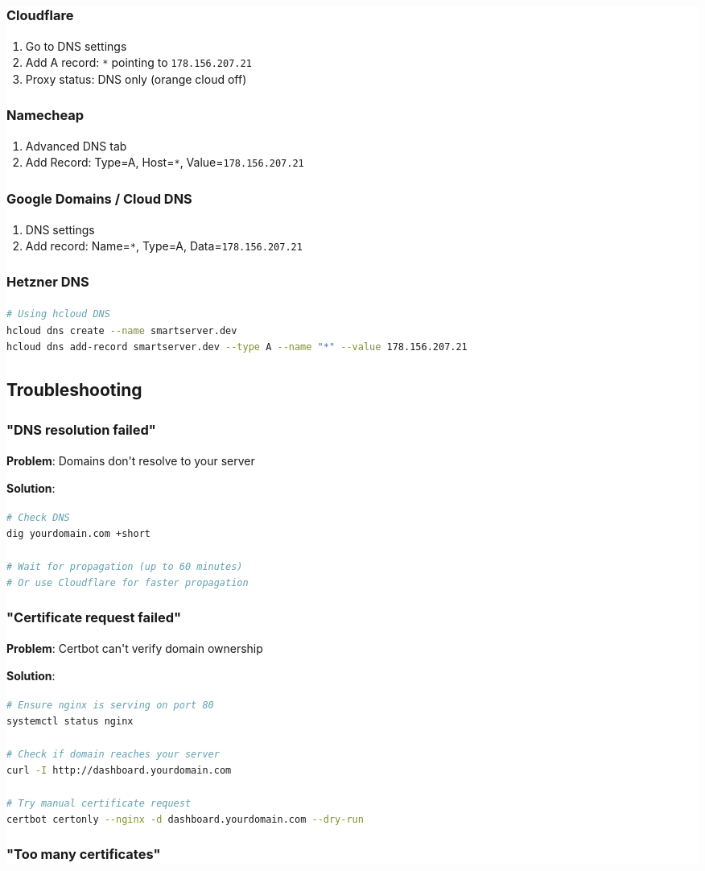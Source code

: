 ### Cloudflare
1. Go to DNS settings
2. Add A record: `*` pointing to `178.156.207.21`
3. Proxy status: DNS only (orange cloud off)

### Namecheap
1. Advanced DNS tab
2. Add Record: Type=A, Host=`*`, Value=`178.156.207.21`

### Google Domains / Cloud DNS
1. DNS settings
2. Add record: Name=`*`, Type=A, Data=`178.156.207.21`

### Hetzner DNS
```bash
# Using hcloud DNS
hcloud dns create --name smartserver.dev
hcloud dns add-record smartserver.dev --type A --name "*" --value 178.156.207.21
```

## Troubleshooting

### "DNS resolution failed"

**Problem**: Domains don't resolve to your server

**Solution**:
```bash
# Check DNS
dig yourdomain.com +short

# Wait for propagation (up to 60 minutes)
# Or use Cloudflare for faster propagation
```

### "Certificate request failed"

**Problem**: Certbot can't verify domain ownership

**Solution**:
```bash
# Ensure nginx is serving on port 80
systemctl status nginx

# Check if domain reaches your server
curl -I http://dashboard.yourdomain.com

# Try manual certificate request
certbot certonly --nginx -d dashboard.yourdomain.com --dry-run
```

### "Too many certificates"
